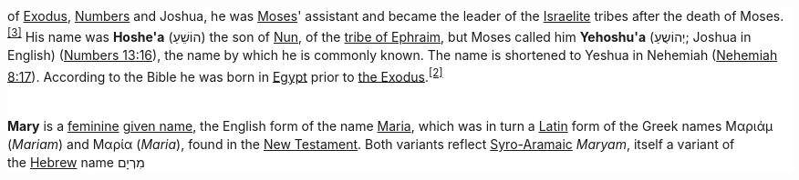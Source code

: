 of&nbsp;<a href="https://en.wikipedia.org/wiki/Book_of_Exodus" target="_blank" title="Book of Exodus">Exodus</a>,&nbsp;<a href="https://en.wikipedia.org/wiki/Book_of_Numbers" target="_blank" title="Book of Numbers">Numbers</a>&nbsp;and Joshua, he was&nbsp;<a href="https://en.wikipedia.org/wiki/Moses" target="_blank" title="Moses">Moses</a>' assistant and became the leader of the&nbsp;<a class="m_-2943162030376724839m_4715356690998560955gmail-m_-7537480698924484776m_-278294240238056367gmail-m_-5546344077922119487gmail-m_3924190074418593144gmail-m_201252411975995256gmail-mw-redirect" href="https://en.wikipedia.org/wiki/Israelite" target="_blank" title="Israelite">Israelite</a>&nbsp;tribes after the death of Moses.<sup class="m_-2943162030376724839m_4715356690998560955gmail-m_-7537480698924484776m_-278294240238056367gmail-m_-5546344077922119487gmail-m_3924190074418593144gmail-m_201252411975995256gmail-reference" id="m_-2943162030376724839m_4715356690998560955gmail-m_-7537480698924484776m_-278294240238056367gmail-m_-5546344077922119487gmail-m_3924190074418593144gmail-m_201252411975995256gmail-cite_ref-3"><a href="http://en.wikipedia.org/wiki/Joshua#cite_note-3" target="_blank">[3]</a></sup>&nbsp;His name was&nbsp;<strong>Hoshe'a</strong>&nbsp;(הוֹשֵׁעַ) the son of&nbsp;<a class="m_-2943162030376724839m_4715356690998560955gmail-m_-7537480698924484776m_-278294240238056367gmail-m_-5546344077922119487gmail-m_3924190074418593144gmail-m_201252411975995256gmail-mw-redirect" href="https://en.wikipedia.org/wiki/Nun_(Bible)" target="_blank" title="Nun (Bible)">Nun</a>, of the&nbsp;<a href="https://en.wikipedia.org/wiki/Tribe_of_Ephraim" target="_blank" title="Tribe of Ephraim">tribe of Ephraim</a>, but Moses called him&nbsp;<strong>Yehoshu'a</strong>&nbsp;(יְהוֹשֻעַ; Joshua in English) (<a class="m_-2943162030376724839m_4715356690998560955gmail-m_-7537480698924484776m_-278294240238056367gmail-m_-5546344077922119487gmail-m_3924190074418593144gmail-m_201252411975995256external m_-2943162030376724839m_4715356690998560955gmail-m_-7537480698924484776m_-278294240238056367gmail-m_-5546344077922119487gmail-m_3924190074418593144gmail-m_201252411975995256gmail-text" href="https://www.esv.org/Numbers+13:16/" rel="nofollow" target="_blank">Numbers 13:16</a>), the name by which he is commonly known. The name is shortened to Yeshua in Nehemiah (<a class="m_-2943162030376724839m_4715356690998560955gmail-m_-7537480698924484776m_-278294240238056367gmail-m_-5546344077922119487gmail-m_3924190074418593144gmail-m_201252411975995256external m_-2943162030376724839m_4715356690998560955gmail-m_-7537480698924484776m_-278294240238056367gmail-m_-5546344077922119487gmail-m_3924190074418593144gmail-m_201252411975995256gmail-text" href="http://www.mechon-mamre.org/p/pt/pt35b08.htm#17" rel="nofollow" target="_blank">Nehemiah 8:17</a>). According to the Bible he was born in&nbsp;<a href="https://en.wikipedia.org/wiki/Egypt" target="_blank" title="Egypt">Egypt</a>&nbsp;prior to&nbsp;<a href="https://en.wikipedia.org/wiki/The_Exodus" target="_blank" title="The Exodus">the Exodus</a>.<sup class="m_-2943162030376724839m_4715356690998560955gmail-m_-7537480698924484776m_-278294240238056367gmail-m_-5546344077922119487gmail-m_3924190074418593144gmail-m_201252411975995256gmail-reference" id="m_-2943162030376724839m_4715356690998560955gmail-m_-7537480698924484776m_-278294240238056367gmail-m_-5546344077922119487gmail-m_3924190074418593144gmail-m_201252411975995256gmail-cite_ref-oca_2-1"><a href="http://en.wikipedia.org/wiki/Joshua#cite_note-oca-2" target="_blank">[2]</a></sup><br /><br /></div><div></div><div><strong>Mary</strong>&nbsp;is a&nbsp;<a href="http://en.wikipedia.org/wiki/Grammatical_gender#Personal_names" target="_blank" title="Grammatical gender">feminine</a>&nbsp;<a href="https://en.wikipedia.org/wiki/Given_name" target="_blank" title="Given name">given name</a>, the English form of the name&nbsp;<a href="https://en.wikipedia.org/wiki/Maria_(given_name)" target="_blank" title="Maria (given name)">Maria</a>, which was in turn a&nbsp;<a class="m_-2943162030376724839m_4715356690998560955gmail-m_-7537480698924484776m_-278294240238056367gmail-m_-5546344077922119487gmail-m_3924190074418593144gmail-m_201252411975995256gmail-mw-redirect" href="https://en.wikipedia.org/wiki/Latin_language" target="_blank" title="Latin language">Latin</a>&nbsp;form of the Greek names Μαριάμ (<em>Mariam</em>) and Μαρία (<em>Maria</em>), found in the&nbsp;<a href="https://en.wikipedia.org/wiki/New_Testament" target="_blank" title="New Testament">New Testament</a>. Both variants reflect&nbsp;<a class="m_-2943162030376724839m_4715356690998560955gmail-m_-7537480698924484776m_-278294240238056367gmail-m_-5546344077922119487gmail-m_3924190074418593144gmail-m_201252411975995256gmail-mw-redirect" href="https://en.wikipedia.org/wiki/Syro-Aramaic" target="_blank" title="Syro-Aramaic">Syro-Aramaic</a>&nbsp;<em>Maryam</em>, itself a variant of the&nbsp;<a href="https://en.wikipedia.org/wiki/Biblical_Hebrew" target="_blank" title="Biblical Hebrew">Hebrew</a>&nbsp;name מִרְיָם
